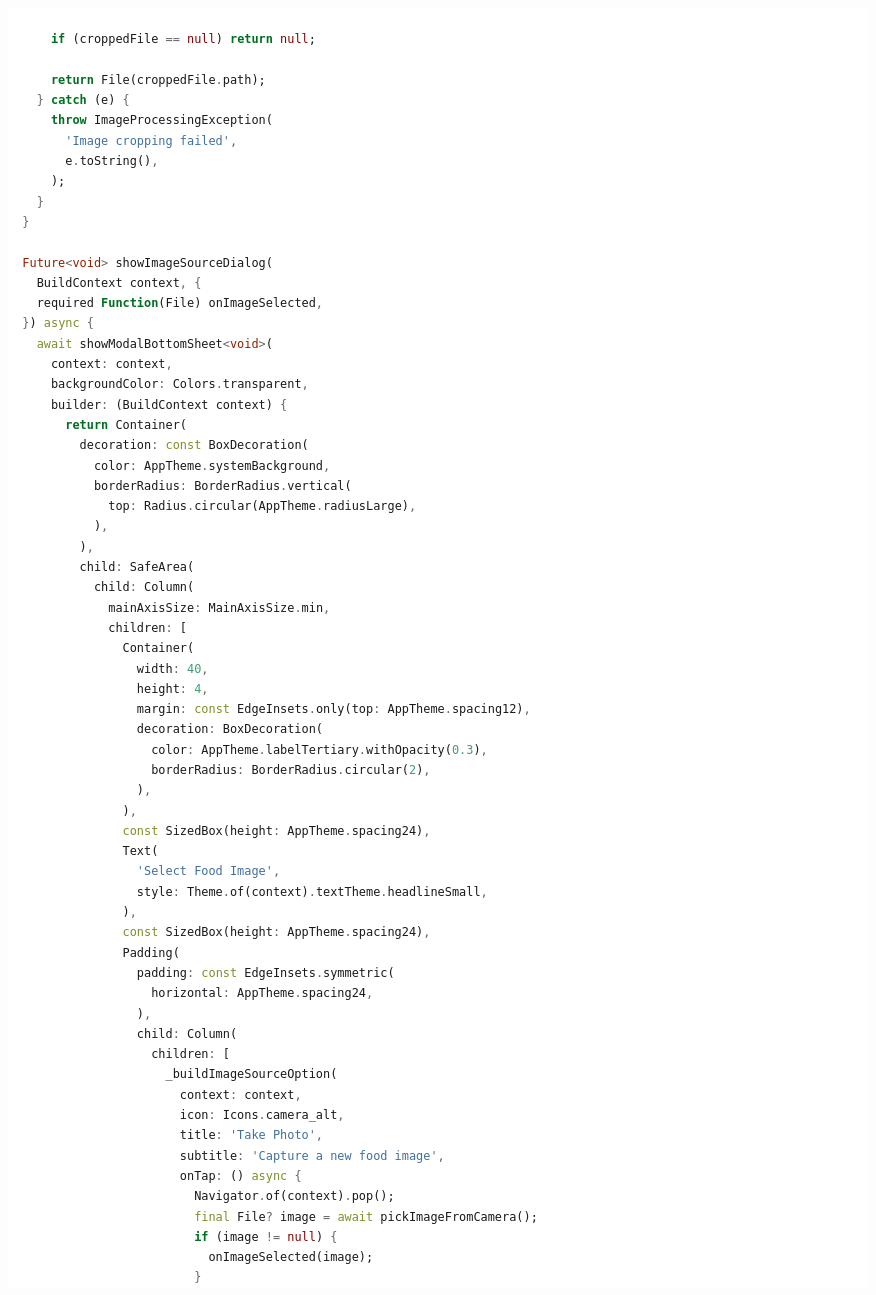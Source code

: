 ```dart
      
      if (croppedFile == null) return null;
      
      return File(croppedFile.path);
    } catch (e) {
      throw ImageProcessingException(
        'Image cropping failed',
        e.toString(),
      );
    }
  }
  
  Future<void> showImageSourceDialog(
    BuildContext context, {
    required Function(File) onImageSelected,
  }) async {
    await showModalBottomSheet<void>(
      context: context,
      backgroundColor: Colors.transparent,
      builder: (BuildContext context) {
        return Container(
          decoration: const BoxDecoration(
            color: AppTheme.systemBackground,
            borderRadius: BorderRadius.vertical(
              top: Radius.circular(AppTheme.radiusLarge),
            ),
          ),
          child: SafeArea(
            child: Column(
              mainAxisSize: MainAxisSize.min,
              children: [
                Container(
                  width: 40,
                  height: 4,
                  margin: const EdgeInsets.only(top: AppTheme.spacing12),
                  decoration: BoxDecoration(
                    color: AppTheme.labelTertiary.withOpacity(0.3),
                    borderRadius: BorderRadius.circular(2),
                  ),
                ),
                const SizedBox(height: AppTheme.spacing24),
                Text(
                  'Select Food Image',
                  style: Theme.of(context).textTheme.headlineSmall,
                ),
                const SizedBox(height: AppTheme.spacing24),
                Padding(
                  padding: const EdgeInsets.symmetric(
                    horizontal: AppTheme.spacing24,
                  ),
                  child: Column(
                    children: [
                      _buildImageSourceOption(
                        context: context,
                        icon: Icons.camera_alt,
                        title: 'Take Photo',
                        subtitle: 'Capture a new food image',
                        onTap: () async {
                          Navigator.of(context).pop();
                          final File? image = await pickImageFromCamera();
                          if (image != null) {
                            onImageSelected(image);
                          }
```